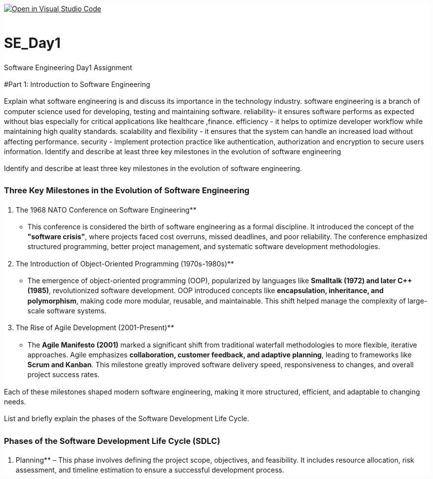 [![Open in Visual Studio Code](https://classroom.github.com/assets/open-in-vscode-2e0aaae1b6195c2367325f4f02e2d04e9abb55f0b24a779b69b11b9e10269abc.svg)](https://classroom.github.com/online_ide?assignment_repo_id=18374068&assignment_repo_type=AssignmentRepo)
# SE_Day1
Software Engineering Day1 Assignment

#Part 1: Introduction to Software Engineering 

Explain what software engineering is and discuss its importance in the technology industry.
software engineering is a branch of computer science used for developing, testing and maintaining software.
reliability- it ensures software performs as expected without bias especially for critical applications like healthcare ,finance. 
efficiency - it helps to optimize developer workflow while maintaining high quality standards.
 scalability and flexibility - it ensures that the system can handle an increased load without affecting performance.
 security - implement protection practice like authentication, authorization and encryption to secure users information. Identify and describe at least three key milestones in the evolution of software engineering


Identify and describe at least three key milestones in the evolution of software engineering.
### Three Key Milestones in the Evolution of Software Engineering  

1. The 1968 NATO Conference on Software Engineering**  
   - This conference is considered the birth of software engineering as a formal discipline. It introduced the concept of the **"software crisis"**, where projects faced cost overruns, missed deadlines, and poor reliability. The conference emphasized structured programming, better project management, and systematic software development methodologies.  

2. The Introduction of Object-Oriented Programming (1970s-1980s)**  
   - The emergence of object-oriented programming (OOP), popularized by languages like **Smalltalk (1972) and later C++ (1985)**, revolutionized software development. OOP introduced concepts like **encapsulation, inheritance, and polymorphism**, making code more modular, reusable, and maintainable. This shift helped manage the complexity of large-scale software systems.  

3. The Rise of Agile Development (2001-Present)**  
   - The **Agile Manifesto (2001)** marked a significant shift from traditional waterfall methodologies to more flexible, iterative approaches. Agile emphasizes **collaboration, customer feedback, and adaptive planning**, leading to frameworks like **Scrum and Kanban**. This milestone greatly improved software delivery speed, responsiveness to changes, and overall project success rates.  

Each of these milestones shaped modern software engineering, making it more structured, efficient, and adaptable to changing needs.



List and briefly explain the phases of the Software Development Life Cycle.
 ### **Phases of the Software Development Life Cycle (SDLC)**  

1. Planning** – This phase involves defining the project scope, objectives, and feasibility. It includes resource allocation, risk assessment, and timeline estimation to ensure a successful development process.  
